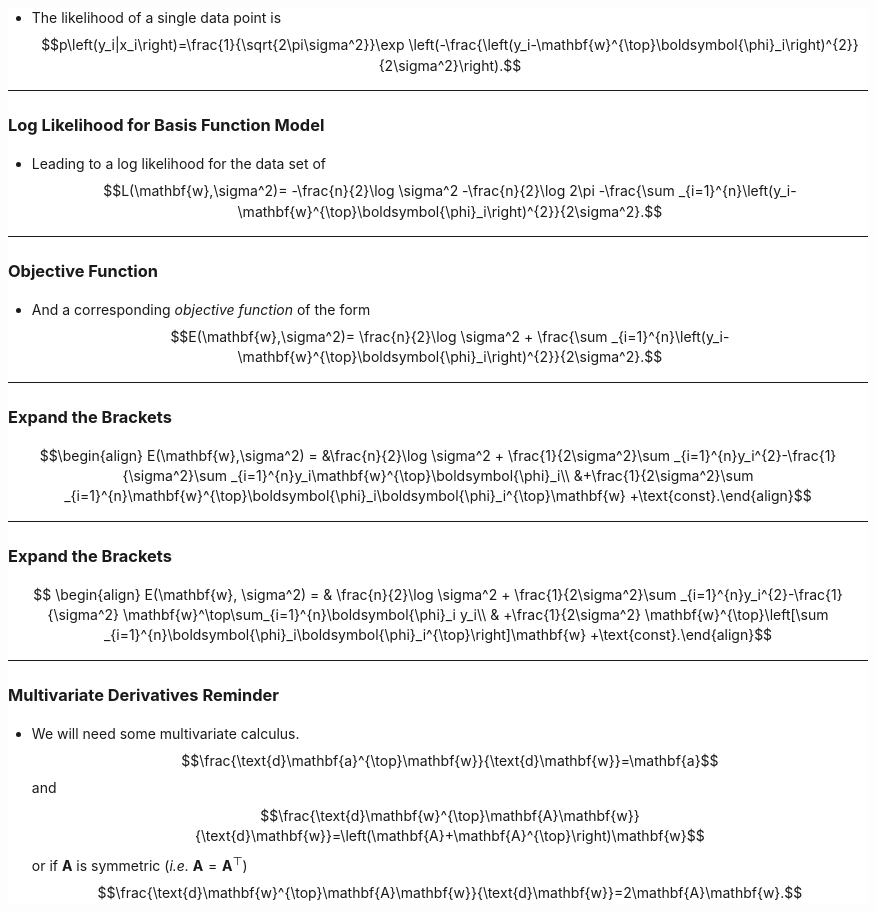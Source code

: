 -   The likelihood of a single data point is
    $$p\left(y_i|x_i\right)=\frac{1}{\sqrt{2\pi\sigma^2}}\exp
        \left(-\frac{\left(y_i-\mathbf{w}^{\top}\boldsymbol{\phi}_i\right)^{2}}{2\sigma^2}\right).$$

----

### Log Likelihood for Basis Function Model

-   Leading to a log likelihood for the data set of
    $$L(\mathbf{w},\sigma^2)= -\frac{n}{2}\log \sigma^2
          -\frac{n}{2}\log 2\pi -\frac{\sum
            _{i=1}^{n}\left(y_i-\mathbf{w}^{\top}\boldsymbol{\phi}_i\right)^{2}}{2\sigma^2}.$$

----

### Objective Function

- And a corresponding *objective function* of the form
    $$E(\mathbf{w},\sigma^2)= \frac{n}{2}\log
          \sigma^2 + \frac{\sum
            _{i=1}^{n}\left(y_i-\mathbf{w}^{\top}\boldsymbol{\phi}_i\right)^{2}}{2\sigma^2}.$$
            
----

### Expand the Brackets

$$\begin{align}
  E(\mathbf{w},\sigma^2) =  &\frac{n}{2}\log \sigma^2 + \frac{1}{2\sigma^2}\sum _{i=1}^{n}y_i^{2}-\frac{1}{\sigma^2}\sum _{i=1}^{n}y_i\mathbf{w}^{\top}\boldsymbol{\phi}_i\\ &+\frac{1}{2\sigma^2}\sum _{i=1}^{n}\mathbf{w}^{\top}\boldsymbol{\phi}_i\boldsymbol{\phi}_i^{\top}\mathbf{w} +\text{const}.\end{align}$$
 
----

### Expand the Brackets

 $$ \begin{align} E(\mathbf{w}, \sigma^2) = & \frac{n}{2}\log \sigma^2 + \frac{1}{2\sigma^2}\sum _{i=1}^{n}y_i^{2}-\frac{1}{\sigma^2}
  \mathbf{w}^\top\sum_{i=1}^{n}\boldsymbol{\phi}_i y_i\\ & +\frac{1}{2\sigma^2} \mathbf{w}^{\top}\left[\sum
    _{i=1}^{n}\boldsymbol{\phi}_i\boldsymbol{\phi}_i^{\top}\right]\mathbf{w} +\text{const}.\end{align}$$
    
---

### Multivariate Derivatives Reminder

-   We will need some multivariate calculus.
    $$\frac{\text{d}\mathbf{a}^{\top}\mathbf{w}}{\text{d}\mathbf{w}}=\mathbf{a}$$
    and
    $$\frac{\text{d}\mathbf{w}^{\top}\mathbf{A}\mathbf{w}}{\text{d}\mathbf{w}}=\left(\mathbf{A}+\mathbf{A}^{\top}\right)\mathbf{w}$$
    or if $\mathbf{A}$ is symmetric (*i.e.*
    $\mathbf{A}=\mathbf{A}^{\top}$)
    $$\frac{\text{d}\mathbf{w}^{\top}\mathbf{A}\mathbf{w}}{\text{d}\mathbf{w}}=2\mathbf{A}\mathbf{w}.$$
    
